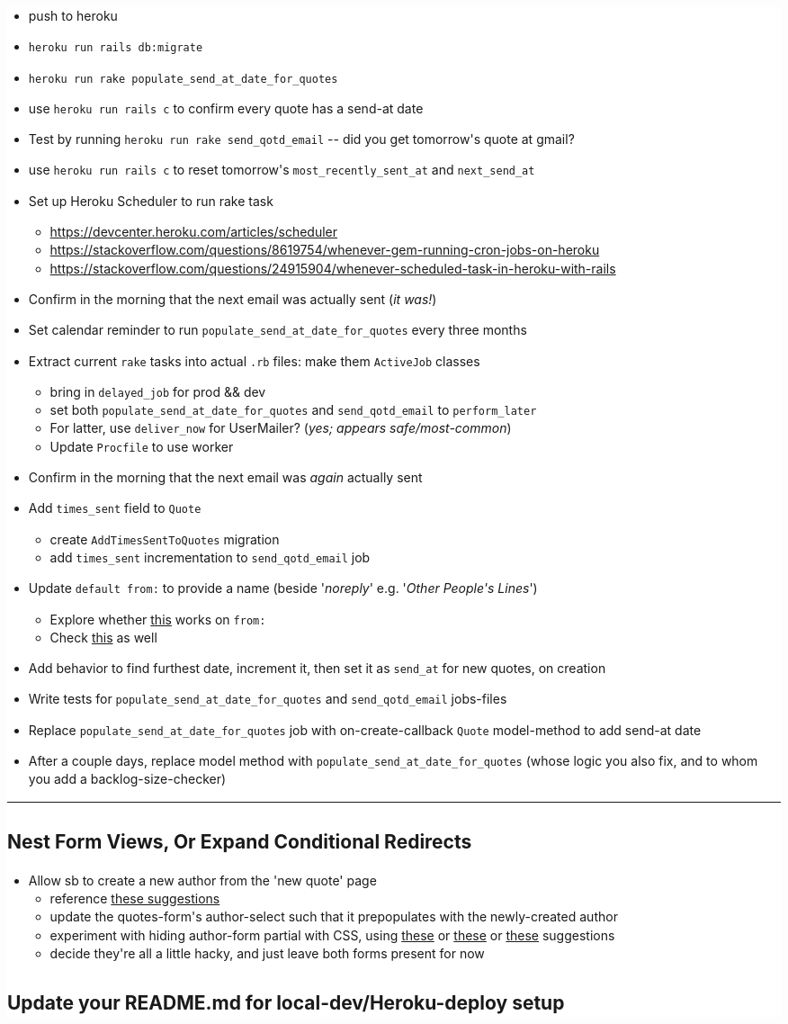 - push to heroku
- `heroku run rails db:migrate`
- `heroku run rake populate_send_at_date_for_quotes`
- use `heroku run rails c` to confirm every quote has a send-at date
- Test by running `heroku run rake send_qotd_email` -- did you get tomorrow's quote at gmail?
- use `heroku run rails c` to reset tomorrow's `most_recently_sent_at` and `next_send_at`
- Set up Heroku Scheduler to run rake task
	- https://devcenter.heroku.com/articles/scheduler
	- https://stackoverflow.com/questions/8619754/whenever-gem-running-cron-jobs-on-heroku
	- https://stackoverflow.com/questions/24915904/whenever-scheduled-task-in-heroku-with-rails

- Confirm in the morning that the next email was actually sent (_it was!_)
- Set calendar reminder to run `populate_send_at_date_for_quotes` every three months

- Extract current `rake` tasks into actual `.rb` files: make them `ActiveJob` classes
  - bring in `delayed_job` for prod && dev
  - set both `populate_send_at_date_for_quotes` and `send_qotd_email` to `perform_later` 
  - For latter, use `deliver_now` for UserMailer? (_yes; appears safe/most-common_)
  - Update `Procfile` to use worker

- Confirm in the morning that the next email was _again_ actually sent 
- Add `times_sent` field to `Quote` 
  - create `AddTimesSentToQuotes` migration
  - add `times_sent` incrementation to `send_qotd_email` job
- Update `default from:` to provide a name (beside '_noreply_' e.g. '_Other People's Lines_')
  - Explore whether [this](https://guides.rubyonrails.org/action_mailer_basics.html#sending-email-with-name) works on `from:`
  - Check [this](https://stackoverflow.com/questions/957422/rails-actionmailer-format-sender-and-recipient-name-email-address) as well
- Add behavior to find furthest date, increment it, then set it as `send_at` for new quotes, on creation
- Write tests for `populate_send_at_date_for_quotes` and `send_qotd_email` jobs-files
- Replace `populate_send_at_date_for_quotes` job with on-create-callback `Quote` model-method to add send-at date
- After a couple days, replace model method with `populate_send_at_date_for_quotes` (whose logic you also fix, and to whom you add a backlog-size-checker)

---

## Nest Form Views, Or Expand Conditional Redirects
- Allow sb to create a new author from the 'new quote' page
  - reference [these suggestions](https://stackoverflow.com/questions/16848748/rails-multiple-forms-in-one-view)
  - update the quotes-form's author-select such that it prepopulates with the newly-created author
  - experiment with hiding author-form partial with CSS, using [these](https://stackoverflow.com/questions/17042279/show-hide-div-with-css-only) or [these](https://stackoverflow.com/questions/19170781/show-hide-divs-on-click-in-html-and-css-without-jquery) or [these](https://stackoverflow.com/questions/17731457/hide-show-content-list-with-only-css-no-javascript-used) suggestions
  - decide they're all a little hacky, and just leave both forms present for now

## Update your README.md for local-dev/Heroku-deploy setup
